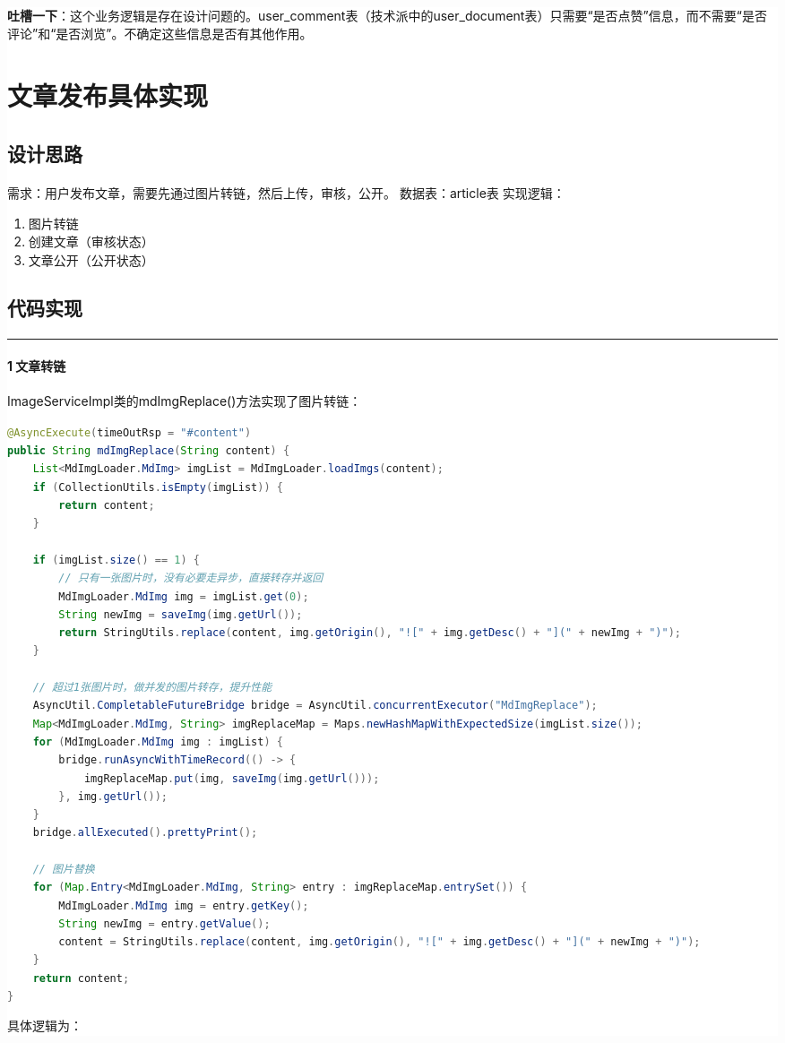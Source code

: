 ```java
```
**吐槽一下**：这个业务逻辑是存在设计问题的。user_comment表（技术派中的user_document表）只需要“是否点赞”信息，而不需要“是否评论”和“是否浏览”。不确定这些信息是否有其他作用。
# 文章发布具体实现
## 设计思路
需求：用户发布文章，需要先通过图片转链，然后上传，审核，公开。
数据表：article表
实现逻辑：

1. 图片转链
2. 创建文章（审核状态）
3. 文章公开（公开状态）
## 代码实现

---

#### 1 文章转链
ImageServiceImpl类的mdImgReplace()方法实现了图片转链：
```java
@AsyncExecute(timeOutRsp = "#content")
public String mdImgReplace(String content) {
    List<MdImgLoader.MdImg> imgList = MdImgLoader.loadImgs(content);
    if (CollectionUtils.isEmpty(imgList)) {
        return content;
    }

    if (imgList.size() == 1) {
        // 只有一张图片时，没有必要走异步，直接转存并返回
        MdImgLoader.MdImg img = imgList.get(0);
        String newImg = saveImg(img.getUrl());
        return StringUtils.replace(content, img.getOrigin(), "![" + img.getDesc() + "](" + newImg + ")");
    }

    // 超过1张图片时，做并发的图片转存，提升性能
    AsyncUtil.CompletableFutureBridge bridge = AsyncUtil.concurrentExecutor("MdImgReplace");
    Map<MdImgLoader.MdImg, String> imgReplaceMap = Maps.newHashMapWithExpectedSize(imgList.size());
    for (MdImgLoader.MdImg img : imgList) {
        bridge.runAsyncWithTimeRecord(() -> {
            imgReplaceMap.put(img, saveImg(img.getUrl()));
        }, img.getUrl());
    }
    bridge.allExecuted().prettyPrint();

    // 图片替换
    for (Map.Entry<MdImgLoader.MdImg, String> entry : imgReplaceMap.entrySet()) {
        MdImgLoader.MdImg img = entry.getKey();
        String newImg = entry.getValue();
        content = StringUtils.replace(content, img.getOrigin(), "![" + img.getDesc() + "](" + newImg + ")");
    }
    return content;
}
```
具体逻辑为：
